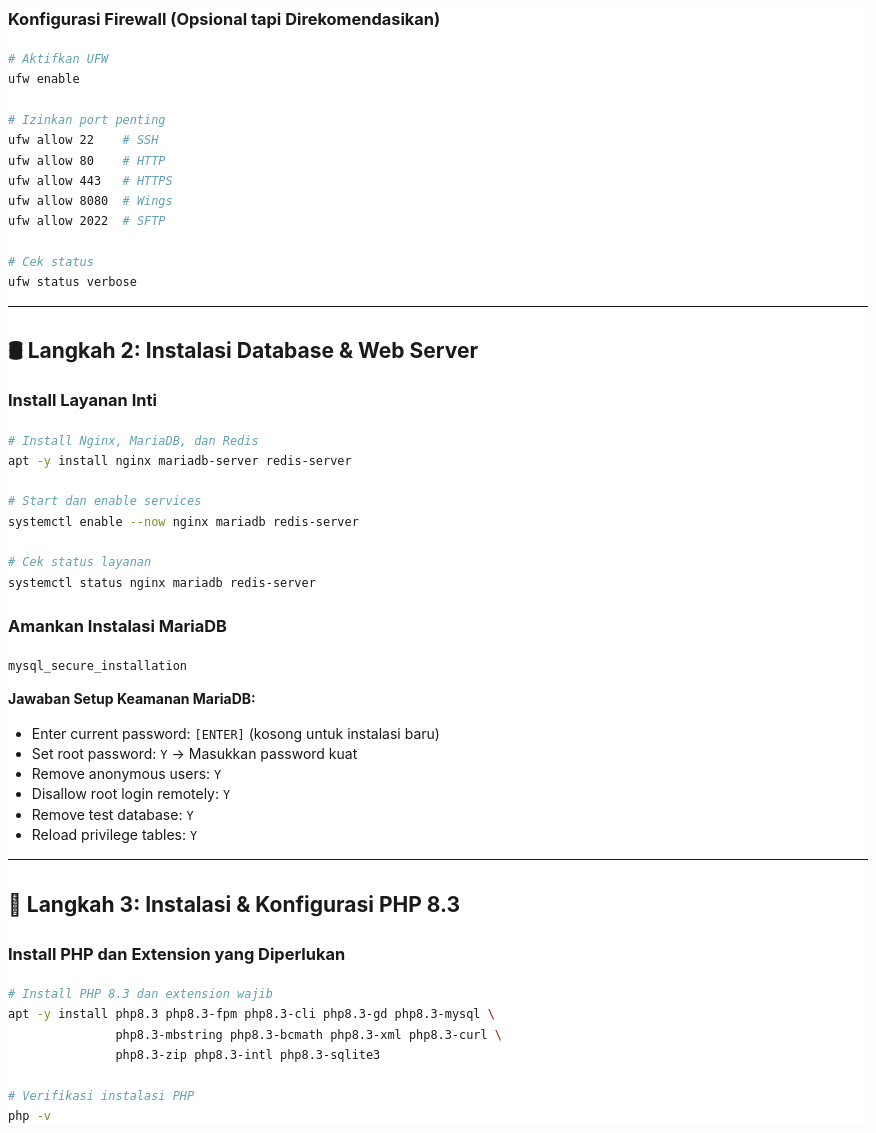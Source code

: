 ### Konfigurasi Firewall (Opsional tapi Direkomendasikan)
```bash
# Aktifkan UFW
ufw enable

# Izinkan port penting
ufw allow 22    # SSH
ufw allow 80    # HTTP
ufw allow 443   # HTTPS
ufw allow 8080  # Wings
ufw allow 2022  # SFTP

# Cek status
ufw status verbose
```

---

## 🛢️ Langkah 2: Instalasi Database & Web Server

### Install Layanan Inti
```bash
# Install Nginx, MariaDB, dan Redis
apt -y install nginx mariadb-server redis-server

# Start dan enable services
systemctl enable --now nginx mariadb redis-server

# Cek status layanan
systemctl status nginx mariadb redis-server
```

### Amankan Instalasi MariaDB
```bash
mysql_secure_installation
```

**Jawaban Setup Keamanan MariaDB:**
- Enter current password: `[ENTER]` (kosong untuk instalasi baru)
- Set root password: `Y` → Masukkan password kuat
- Remove anonymous users: `Y`
- Disallow root login remotely: `Y`
- Remove test database: `Y`
- Reload privilege tables: `Y`

---

## 🐘 Langkah 3: Instalasi & Konfigurasi PHP 8.3

### Install PHP dan Extension yang Diperlukan
```bash
# Install PHP 8.3 dan extension wajib
apt -y install php8.3 php8.3-fpm php8.3-cli php8.3-gd php8.3-mysql \
               php8.3-mbstring php8.3-bcmath php8.3-xml php8.3-curl \
               php8.3-zip php8.3-intl php8.3-sqlite3

# Verifikasi instalasi PHP
php -v
```
